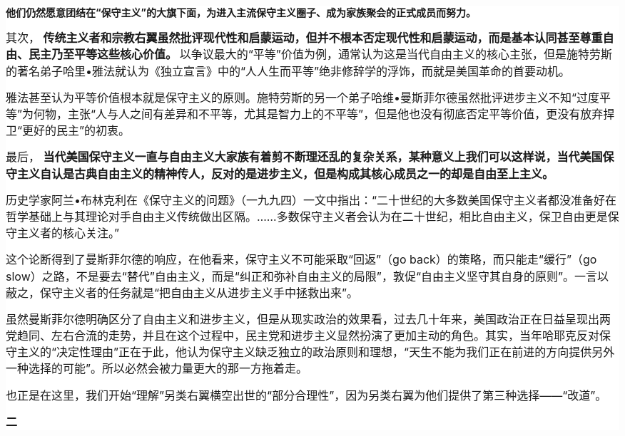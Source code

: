    <strong>
    他们仍然愿意团结在“保守主义”的大旗下面，为进入主流保守主义圈子、成为家族聚会的正式成员而努力。
   </strong>
</span>
</p>
<p>
<span style="font-size: 12pt;">
   其次，
   <strong>
    传统主义者和宗教右翼虽然批评现代性和启蒙运动，但并不根本否定现代性和启蒙运动，而是基本认同甚至尊重自由、民主乃至平等这些核心价值。
   </strong>
   以争议最大的“平等”价值为例，通常认为这是当代自由主义的核心主张，但是施特劳斯的著名弟子哈里•雅法就认为《独立宣言》中的“人人生而平等”绝非修辞学的浮饰，而就是美国革命的首要动机。
  </span>
</p>
<p>
<span style="font-size: 12pt;">
   雅法甚至认为平等价值根本就是保守主义的原则。施特劳斯的另一个弟子哈维•曼斯菲尔德虽然批评进步主义不知“过度平等”为何物，主张“人与人之间有差异和不平等，尤其是智力上的不平等”，但是他也没有彻底否定平等价值，更没有放弃捍卫“更好的民主”的初衷。
  </span>
</p>
<p>
<span style="font-size: 12pt;">
   最后，
   <strong>
    当代美国保守主义一直与自由主义大家族有着剪不断理还乱的复杂关系，某种意义上我们可以这样说，当代美国保守主义自认是古典自由主义的精神传人，反对的是进步主义，但是构成其核心成员之一的却是自由至上主义。
   </strong>
</span>
</p>
<p>
<span style="font-size: 12pt;">
   历史学家阿兰•布林克利在《保守主义的问题》（一九九四）一文中指出：“二十世纪的大多数美国保守主义者都没准备好在哲学基础上与其理论对手自由主义传统做出区隔。……多数保守主义者会认为在二十世纪，相比自由主义，保卫自由更是保守主义者的核心关注。”
  </span>
</p>
<p>
<span style="font-size: 12pt;">
   这个论断得到了曼斯菲尔德的响应，在他看来，保守主义不可能采取“回返”（go back）的策略，而只能走“缓行”（go slow）之路，不是要去“替代”自由主义，而是“纠正和弥补自由主义的局限”，敦促“自由主义坚守其自身的原则”。一言以蔽之，保守主义者的任务就是“把自由主义从进步主义手中拯救出来”。
  </span>
</p>
<p>
<span style="font-size: 12pt;">
   虽然曼斯菲尔德明确区分了自由主义和进步主义，但是从现实政治的效果看，过去几十年来，美国政治正在日益呈现出两党趋同、左右合流的走势，并且在这个过程中，民主党和进步主义显然扮演了更加主动的角色。其实，当年哈耶克反对保守主义的“决定性理由”正在于此，他认为保守主义缺乏独立的政治原则和理想，“天生不能为我们正在前进的方向提供另外一种选择的可能”。所以必然会被力量更大的那一方拖着走。
  </span>
</p>
<p>
<span style="font-size: 12pt;">
   也正是在这里，我们开始“理解”另类右翼横空出世的“部分合理性”，因为另类右翼为他们提供了第三种选择——“改道”。
  </span>
</p>
<p>
</p>
<p>
<span style="font-size: 12pt;">
<strong>
    二
   </strong>
</span>
</p>
<p>
</p>
<p>
<span style="font-size: 12pt;">